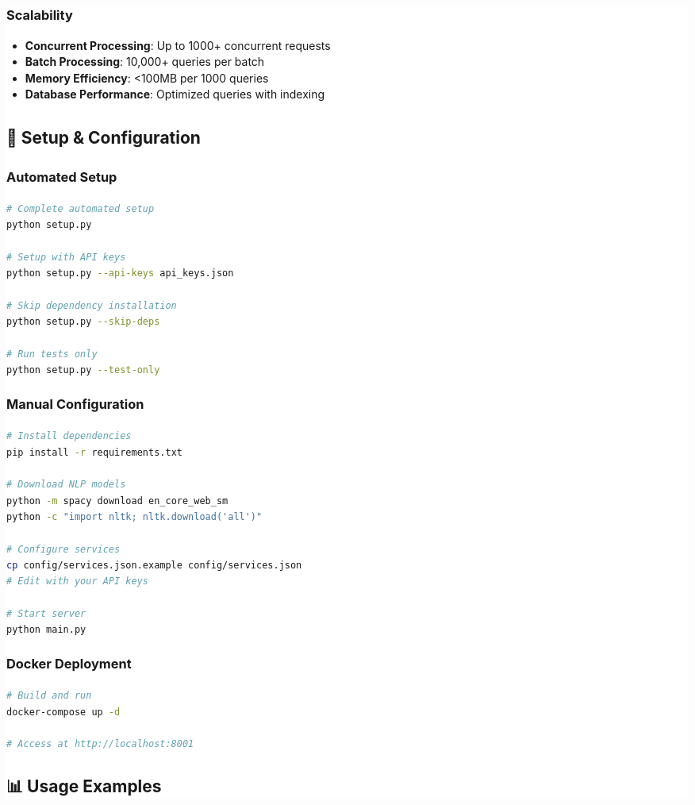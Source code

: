 ### Scalability
- **Concurrent Processing**: Up to 1000+ concurrent requests
- **Batch Processing**: 10,000+ queries per batch
- **Memory Efficiency**: <100MB per 1000 queries
- **Database Performance**: Optimized queries with indexing

## 🔧 Setup & Configuration

### Automated Setup
```bash
# Complete automated setup
python setup.py

# Setup with API keys
python setup.py --api-keys api_keys.json

# Skip dependency installation
python setup.py --skip-deps

# Run tests only
python setup.py --test-only
```

### Manual Configuration
```bash
# Install dependencies
pip install -r requirements.txt

# Download NLP models
python -m spacy download en_core_web_sm
python -c "import nltk; nltk.download('all')"

# Configure services
cp config/services.json.example config/services.json
# Edit with your API keys

# Start server
python main.py
```

### Docker Deployment
```bash
# Build and run
docker-compose up -d

# Access at http://localhost:8001
```

## 📊 Usage Examples
